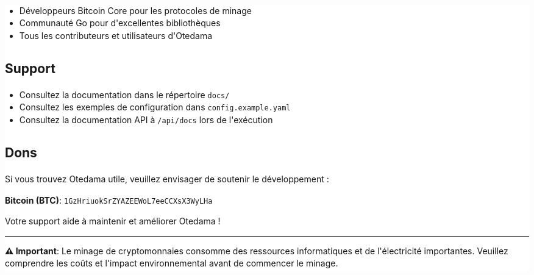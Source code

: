 - Développeurs Bitcoin Core pour les protocoles de minage
- Communauté Go pour d'excellentes bibliothèques
- Tous les contributeurs et utilisateurs d'Otedama

## Support

- Consultez la documentation dans le répertoire `docs/`
- Consultez les exemples de configuration dans `config.example.yaml`
- Consultez la documentation API à `/api/docs` lors de l'exécution

## Dons

Si vous trouvez Otedama utile, veuillez envisager de soutenir le développement :

**Bitcoin (BTC)**: `1GzHriuokSrZYAZEEWoL7eeCCXsX3WyLHa`

Votre support aide à maintenir et améliorer Otedama !

---

**⚠️ Important**: Le minage de cryptomonnaies consomme des ressources informatiques et de l'électricité importantes. Veuillez comprendre les coûts et l'impact environnemental avant de commencer le minage.